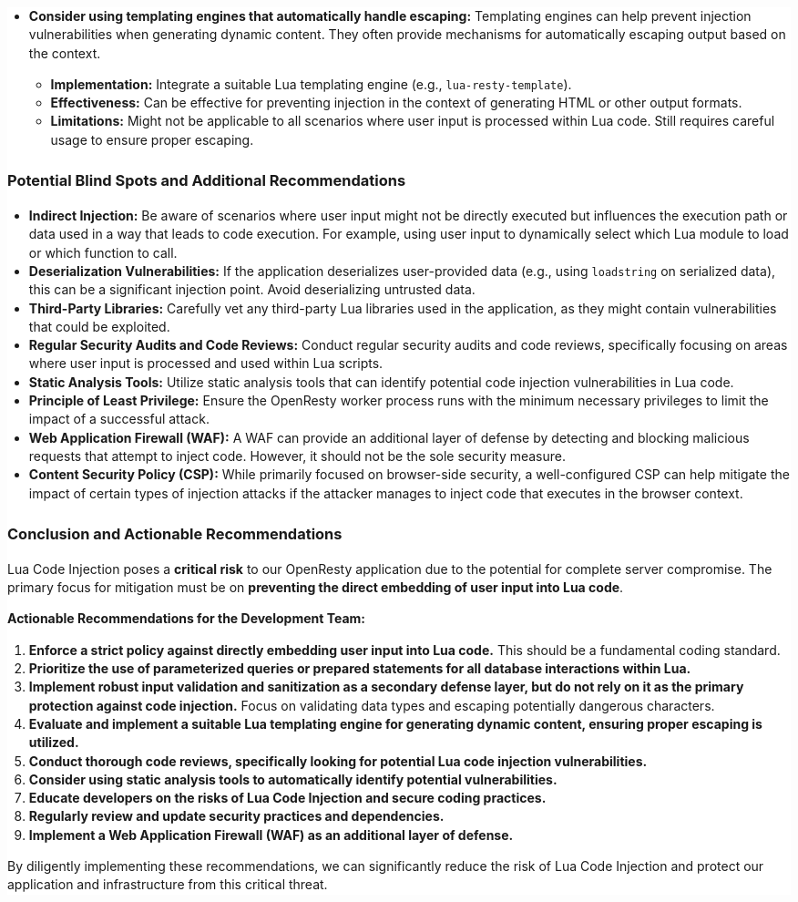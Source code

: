 *   **Consider using templating engines that automatically handle escaping:** Templating engines can help prevent injection vulnerabilities when generating dynamic content. They often provide mechanisms for automatically escaping output based on the context.

    *   **Implementation:** Integrate a suitable Lua templating engine (e.g., `lua-resty-template`).
    *   **Effectiveness:** Can be effective for preventing injection in the context of generating HTML or other output formats.
    *   **Limitations:** Might not be applicable to all scenarios where user input is processed within Lua code. Still requires careful usage to ensure proper escaping.

### Potential Blind Spots and Additional Recommendations

*   **Indirect Injection:**  Be aware of scenarios where user input might not be directly executed but influences the execution path or data used in a way that leads to code execution. For example, using user input to dynamically select which Lua module to load or which function to call.
*   **Deserialization Vulnerabilities:** If the application deserializes user-provided data (e.g., using `loadstring` on serialized data), this can be a significant injection point. Avoid deserializing untrusted data.
*   **Third-Party Libraries:**  Carefully vet any third-party Lua libraries used in the application, as they might contain vulnerabilities that could be exploited.
*   **Regular Security Audits and Code Reviews:**  Conduct regular security audits and code reviews, specifically focusing on areas where user input is processed and used within Lua scripts.
*   **Static Analysis Tools:**  Utilize static analysis tools that can identify potential code injection vulnerabilities in Lua code.
*   **Principle of Least Privilege:**  Ensure the OpenResty worker process runs with the minimum necessary privileges to limit the impact of a successful attack.
*   **Web Application Firewall (WAF):**  A WAF can provide an additional layer of defense by detecting and blocking malicious requests that attempt to inject code. However, it should not be the sole security measure.
*   **Content Security Policy (CSP):** While primarily focused on browser-side security, a well-configured CSP can help mitigate the impact of certain types of injection attacks if the attacker manages to inject code that executes in the browser context.

### Conclusion and Actionable Recommendations

Lua Code Injection poses a **critical risk** to our OpenResty application due to the potential for complete server compromise. The primary focus for mitigation must be on **preventing the direct embedding of user input into Lua code**.

**Actionable Recommendations for the Development Team:**

1. **Enforce a strict policy against directly embedding user input into Lua code.** This should be a fundamental coding standard.
2. **Prioritize the use of parameterized queries or prepared statements for all database interactions within Lua.**
3. **Implement robust input validation and sanitization as a secondary defense layer, but do not rely on it as the primary protection against code injection.**  Focus on validating data types and escaping potentially dangerous characters.
4. **Evaluate and implement a suitable Lua templating engine for generating dynamic content, ensuring proper escaping is utilized.**
5. **Conduct thorough code reviews, specifically looking for potential Lua code injection vulnerabilities.**
6. **Consider using static analysis tools to automatically identify potential vulnerabilities.**
7. **Educate developers on the risks of Lua Code Injection and secure coding practices.**
8. **Regularly review and update security practices and dependencies.**
9. **Implement a Web Application Firewall (WAF) as an additional layer of defense.**

By diligently implementing these recommendations, we can significantly reduce the risk of Lua Code Injection and protect our application and infrastructure from this critical threat.